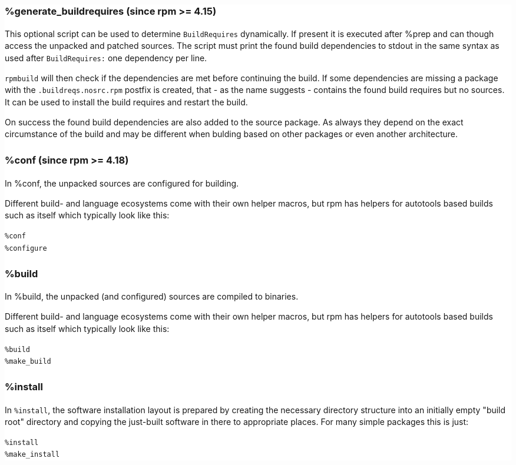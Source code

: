 ### %generate_buildrequires (since rpm >= 4.15)

This optional script can be used to determine `BuildRequires`
dynamically. If present it is executed after %prep and can though
access the unpacked and patched sources. The script must print the found build
dependencies to stdout in the same syntax as used after
`BuildRequires:` one dependency per line.

`rpmbuild` will then check if the dependencies are met before
continuing the build. If some dependencies are missing a package with
the `.buildreqs.nosrc.rpm` postfix is created, that - as the name
suggests - contains the found build requires but no sources. It can be
used to install the build requires and restart the build.

On success the found build dependencies are also added to the source
package. As always they depend on the exact circumstance of the build
and may be different when bulding based on other packages or even
another architecture.

### %conf (since rpm >= 4.18)

In %conf, the unpacked sources are configured for building.

Different build- and language ecosystems come with their
own helper macros, but rpm has helpers for autotools based builds such as
itself which typically look like this:

```
%conf
%configure
```

### %build

In %build, the unpacked (and configured) sources are compiled to binaries.

Different build- and language ecosystems come with their
own helper macros, but rpm has helpers for autotools based builds such as
itself which typically look like this:

```
%build
%make_build
```

### %install

In `%install`, the software installation layout is prepared by creating
the necessary directory structure into an initially empty "build root"
directory and copying the just-built software in there to appropriate
places. For many simple packages this is just:

```
%install
%make_install
```
